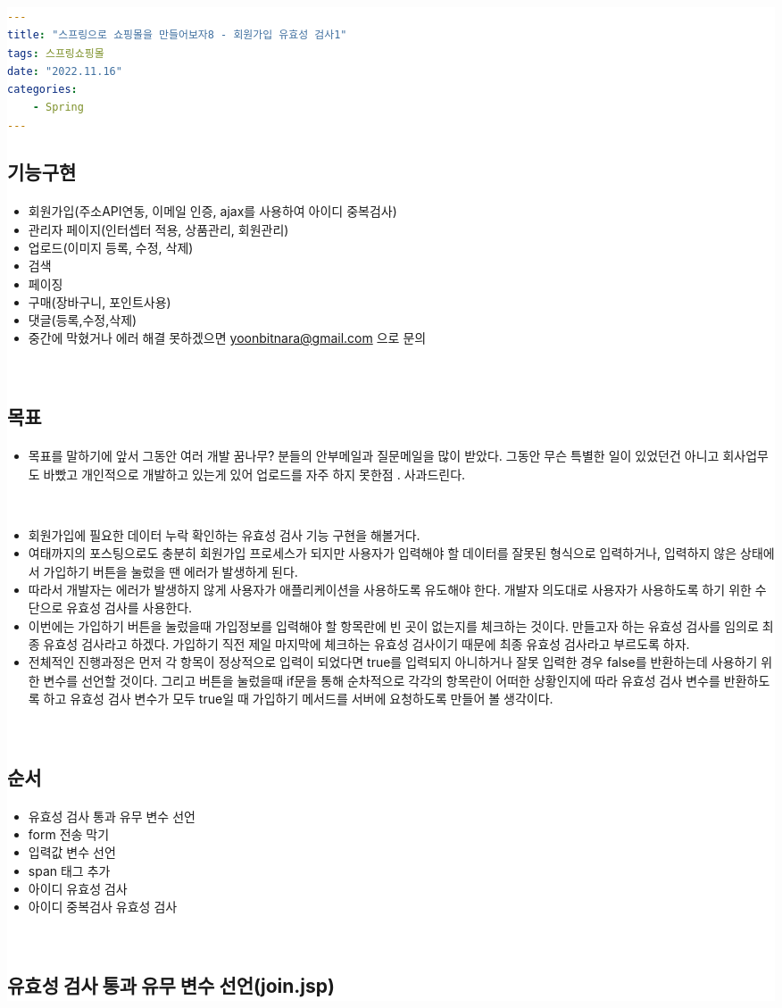 ```yaml
---
title: "스프링으로 쇼핑몰을 만들어보자8 - 회원가입 유효성 검사1"
tags: 스프링쇼핑몰
date: "2022.11.16"
categories: 
    - Spring
---
```


## 기능구현
- 회원가입(주소API연동, 이메일 인증, ajax를 사용하여 아이디 중복검사)
- 관리자 페이지(인터셉터 적용, 상품관리, 회원관리)
- 업로드(이미지 등록, 수정, 삭제)
- 검색
- 페이징
- 구매(장바구니, 포인트사용)
- 댓글(등록,수정,삭제)
- 중간에 막혔거나 에러 해결 못하겠으면 yoonbitnara@gmail.com 으로 문의

<br>

## 목표
- 목표를 말하기에 앞서 그동안 여러 개발 꿈나무? 분들의 안부메일과 질문메일을 많이 받았다. 그동안 무슨 특별한 일이 있었던건 아니고 회사업무도 바빴고 개인적으로 개발하고 있는게 있어 업로드를 자주 하지 못한점 . 사과드린다.

<br>

- 회원가입에 필요한 데이터 누락 확인하는 유효성 검사 기능 구현을 해볼거다.
- 여태까지의 포스팅으로도 충분히 회원가입 프로세스가 되지만 사용자가 입력해야 할 데이터를 잘못된 형식으로 입력하거나, 입력하지 않은 상태에서 가입하기 버튼을 눌렀을 땐 에러가 발생하게 된다.
- 따라서 개발자는 에러가 발생하지 않게 사용자가 애플리케이션을 사용하도록 유도해야 한다. 개발자 의도대로 사용자가 사용하도록 하기 위한 수단으로 유효성 검사를 사용한다.
- 이번에는 가입하기 버튼을 눌렀을때 가입정보를 입력해야 할 항목란에 빈 곳이 없는지를 체크하는 것이다. 만들고자 하는 유효성 검사를 임의로 최종 유효성 검사라고 하겠다. 가입하기 직전 제일 마지막에 체크하는 유효성 검사이기 때문에 최종 유효성 검사라고 부르도록 하자.
- 전체적인 진행과정은 먼저 각 항목이 정상적으로 입력이 되었다면 true를 입력되지 아니하거나 잘못 입력한 경우 false를 반환하는데 사용하기 위한 변수를 선언할 것이다. 그리고 버튼을 눌렀을때 if문을 통해 순차적으로 각각의 항목란이 어떠한 상황인지에 따라 유효성 검사 변수를 반환하도록 하고 유효성 검사 변수가 모두 true일 때 가입하기 메서드를 서버에 요청하도록 만들어 볼 생각이다.

<br>

## 순서
- 유효성 검사 통과 유무 변수 선언
- form 전송 막기
- 입력값 변수 선언
- span 태그 추가
- 아이디 유효성 검사
- 아이디 중복검사 유효성 검사

<br>

## 유효성 검사 통과 유무 변수 선언(join.jsp)
